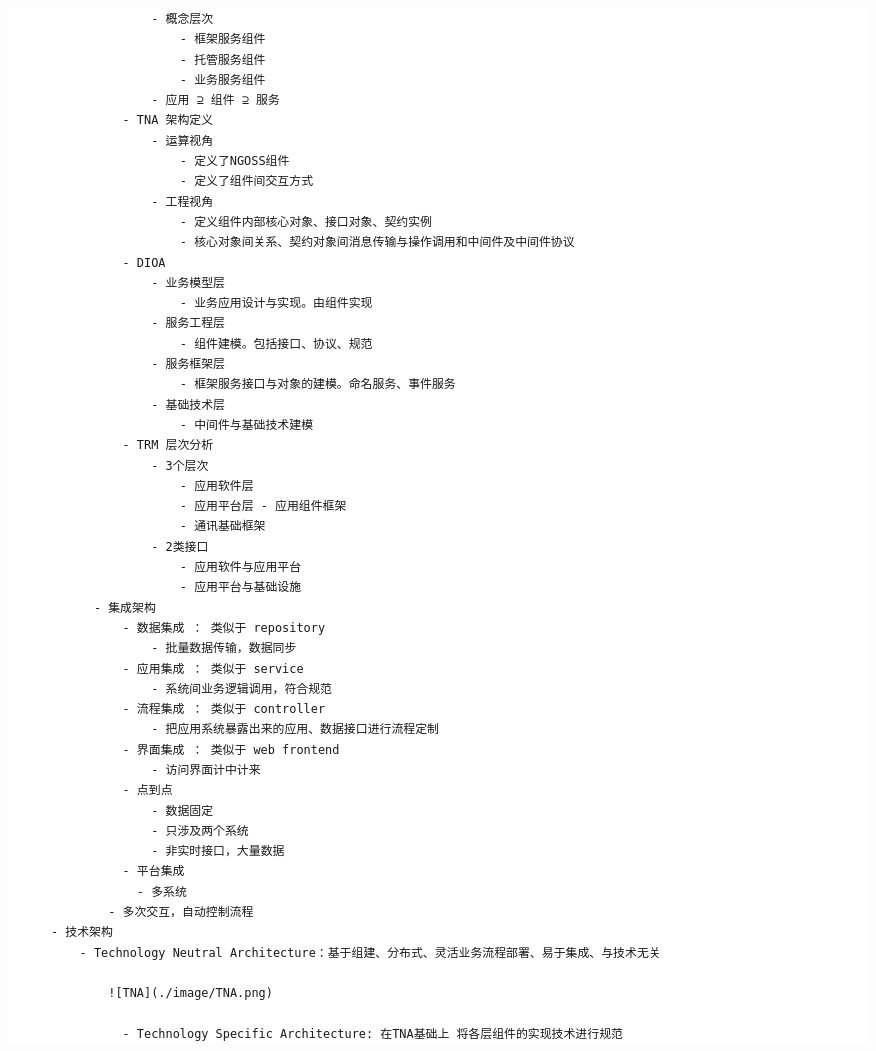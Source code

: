                         - 概念层次
                            - 框架服务组件
                            - 托管服务组件
                            - 业务服务组件
                        - 应用 ⊇ 组件 ⊇ 服务 
                    - TNA 架构定义
                        - 运算视角
                            - 定义了NGOSS组件
                            - 定义了组件间交互方式
                        - 工程视角
                            - 定义组件内部核心对象、接口对象、契约实例
                            - 核心对象间关系、契约对象间消息传输与操作调用和中间件及中间件协议
                    - DIOA
                        - 业务模型层
                            - 业务应用设计与实现。由组件实现
                        - 服务工程层
                            - 组件建模。包括接口、协议、规范
                        - 服务框架层
                            - 框架服务接口与对象的建模。命名服务、事件服务
                        - 基础技术层
                            - 中间件与基础技术建模
                    - TRM 层次分析
                        - 3个层次
                            - 应用软件层
                            - 应用平台层 - 应用组件框架
                            - 通讯基础框架
                        - 2类接口
                            - 应用软件与应用平台
                            - 应用平台与基础设施
                - 集成架构 
                    - 数据集成 ： 类似于 repository
                        - 批量数据传输，数据同步
                    - 应用集成 ： 类似于 service
                        - 系统间业务逻辑调用，符合规范
                    - 流程集成 ： 类似于 controller
                        - 把应用系统暴露出来的应用、数据接口进行流程定制
                    - 界面集成 ： 类似于 web frontend
                        - 访问界面计中计来
                    - 点到点
                        - 数据固定
                        - 只涉及两个系统
                        - 非实时接口，大量数据
                    - 平台集成
                      - 多系统
                  - 多次交互，自动控制流程
          - 技术架构
              - Technology Neutral Architecture：基于组建、分布式、灵活业务流程部署、易于集成、与技术无关
      
                  ![TNA](./image/TNA.png)
        
                    - Technology Specific Architecture: 在TNA基础上 将各层组件的实现技术进行规范
            
